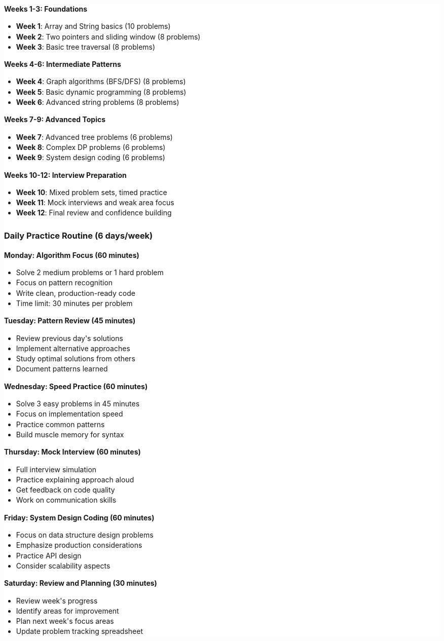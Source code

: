 **Weeks 1-3: Foundations**
- **Week 1**: Array and String basics (10 problems)
- **Week 2**: Two pointers and sliding window (8 problems)
- **Week 3**: Basic tree traversal (8 problems)

**Weeks 4-6: Intermediate Patterns**
- **Week 4**: Graph algorithms (BFS/DFS) (8 problems)
- **Week 5**: Basic dynamic programming (8 problems)
- **Week 6**: Advanced string problems (8 problems)

**Weeks 7-9: Advanced Topics**
- **Week 7**: Advanced tree problems (6 problems)
- **Week 8**: Complex DP problems (6 problems)
- **Week 9**: System design coding (6 problems)

**Weeks 10-12: Interview Preparation**
- **Week 10**: Mixed problem sets, timed practice
- **Week 11**: Mock interviews and weak area focus
- **Week 12**: Final review and confidence building

### Daily Practice Routine (6 days/week)

**Monday: Algorithm Focus (60 minutes)**
- Solve 2 medium problems or 1 hard problem
- Focus on pattern recognition
- Write clean, production-ready code
- Time limit: 30 minutes per problem

**Tuesday: Pattern Review (45 minutes)**
- Review previous day's solutions
- Implement alternative approaches
- Study optimal solutions from others
- Document patterns learned

**Wednesday: Speed Practice (60 minutes)**
- Solve 3 easy problems in 45 minutes
- Focus on implementation speed
- Practice common patterns
- Build muscle memory for syntax

**Thursday: Mock Interview (60 minutes)**
- Full interview simulation
- Practice explaining approach aloud
- Get feedback on code quality
- Work on communication skills

**Friday: System Design Coding (60 minutes)**
- Focus on data structure design problems
- Emphasize production considerations
- Practice API design
- Consider scalability aspects

**Saturday: Review and Planning (30 minutes)**
- Review week's progress
- Identify areas for improvement
- Plan next week's focus areas
- Update problem tracking spreadsheet
